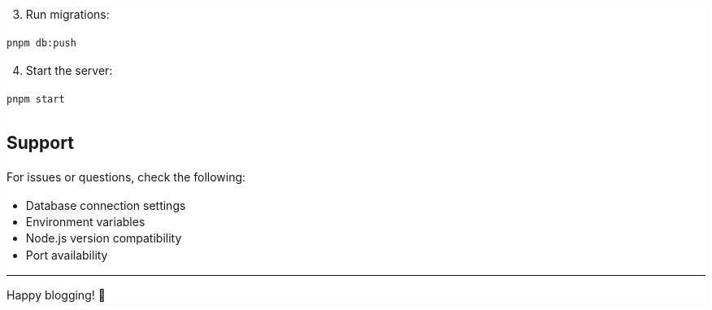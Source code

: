 3. Run migrations:
```bash
pnpm db:push
```

4. Start the server:
```bash
pnpm start
```

## Support

For issues or questions, check the following:
- Database connection settings
- Environment variables
- Node.js version compatibility
- Port availability

---

Happy blogging! 🚀
